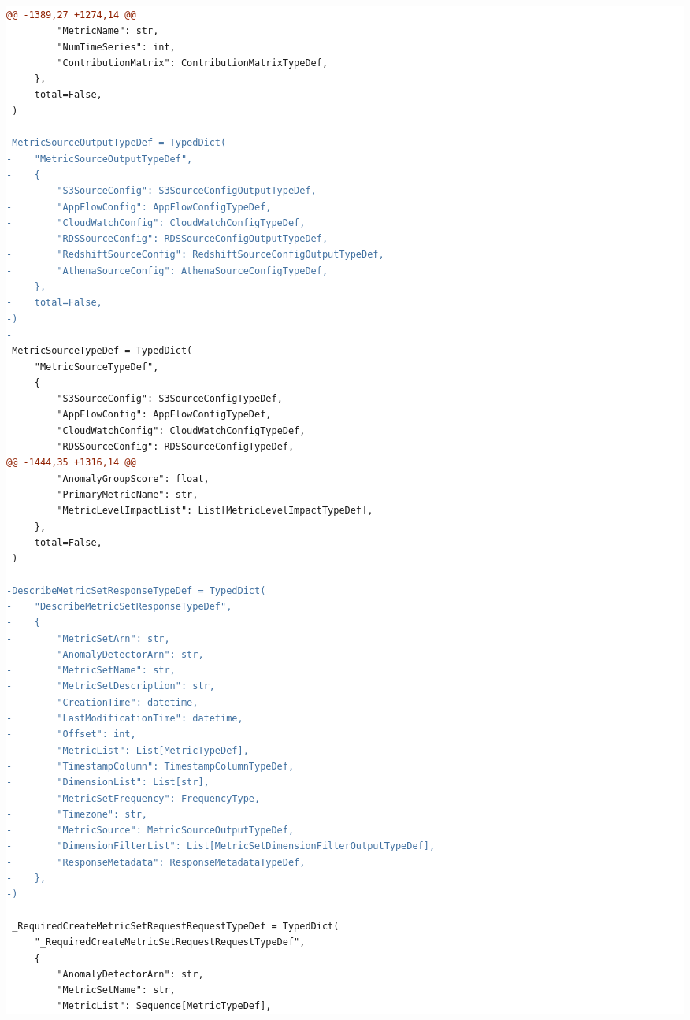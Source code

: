 ```diff
@@ -1389,27 +1274,14 @@
         "MetricName": str,
         "NumTimeSeries": int,
         "ContributionMatrix": ContributionMatrixTypeDef,
     },
     total=False,
 )
 
-MetricSourceOutputTypeDef = TypedDict(
-    "MetricSourceOutputTypeDef",
-    {
-        "S3SourceConfig": S3SourceConfigOutputTypeDef,
-        "AppFlowConfig": AppFlowConfigTypeDef,
-        "CloudWatchConfig": CloudWatchConfigTypeDef,
-        "RDSSourceConfig": RDSSourceConfigOutputTypeDef,
-        "RedshiftSourceConfig": RedshiftSourceConfigOutputTypeDef,
-        "AthenaSourceConfig": AthenaSourceConfigTypeDef,
-    },
-    total=False,
-)
-
 MetricSourceTypeDef = TypedDict(
     "MetricSourceTypeDef",
     {
         "S3SourceConfig": S3SourceConfigTypeDef,
         "AppFlowConfig": AppFlowConfigTypeDef,
         "CloudWatchConfig": CloudWatchConfigTypeDef,
         "RDSSourceConfig": RDSSourceConfigTypeDef,
@@ -1444,35 +1316,14 @@
         "AnomalyGroupScore": float,
         "PrimaryMetricName": str,
         "MetricLevelImpactList": List[MetricLevelImpactTypeDef],
     },
     total=False,
 )
 
-DescribeMetricSetResponseTypeDef = TypedDict(
-    "DescribeMetricSetResponseTypeDef",
-    {
-        "MetricSetArn": str,
-        "AnomalyDetectorArn": str,
-        "MetricSetName": str,
-        "MetricSetDescription": str,
-        "CreationTime": datetime,
-        "LastModificationTime": datetime,
-        "Offset": int,
-        "MetricList": List[MetricTypeDef],
-        "TimestampColumn": TimestampColumnTypeDef,
-        "DimensionList": List[str],
-        "MetricSetFrequency": FrequencyType,
-        "Timezone": str,
-        "MetricSource": MetricSourceOutputTypeDef,
-        "DimensionFilterList": List[MetricSetDimensionFilterOutputTypeDef],
-        "ResponseMetadata": ResponseMetadataTypeDef,
-    },
-)
-
 _RequiredCreateMetricSetRequestRequestTypeDef = TypedDict(
     "_RequiredCreateMetricSetRequestRequestTypeDef",
     {
         "AnomalyDetectorArn": str,
         "MetricSetName": str,
         "MetricList": Sequence[MetricTypeDef],
```